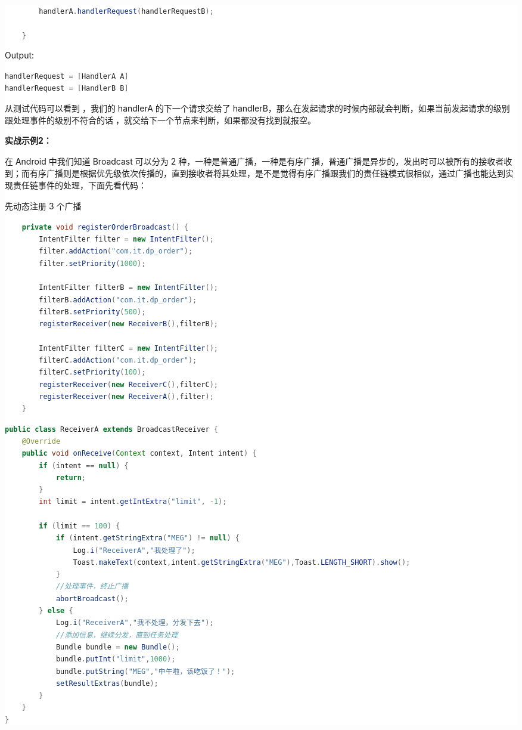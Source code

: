 ```java
        handlerA.handlerRequest(handlerRequestB);

    }
```

Output:

```java
handlerRequest = [HandlerA A]
handlerRequest = [HandlerB B]
```

从测试代码可以看到 ，我们的 handlerA 的下一个请求交给了 handlerB，那么在发起请求的时候内部就会判断，如果当前发起请求的级别跟处理事件的级别不符合的话 ，就交给下一个节点来判断，如果都没有找到就报空。

**实战示例2：**

在 Android 中我们知道 Broadcast 可以分为 2 种，一种是普通广播，一种是有序广播，普通广播是异步的，发出时可以被所有的接收者收到；而有序广播则是根据优先级依次传播的，直到接收者将其处理，是不是觉得有序广播跟我们的责任链模式很相似，通过广播也能达到实现责任链事件的处理，下面先看代码：

先动态注册 3 个广播

```java
    private void registerOrderBroadcast() {
        IntentFilter filter = new IntentFilter();
        filter.addAction("com.it.dp_order");
        filter.setPriority(1000);

        IntentFilter filterB = new IntentFilter();
        filterB.addAction("com.it.dp_order");
        filterB.setPriority(500);
        registerReceiver(new ReceiverB(),filterB);

        IntentFilter filterC = new IntentFilter();
        filterC.addAction("com.it.dp_order");
        filterC.setPriority(100);
        registerReceiver(new ReceiverC(),filterC);
        registerReceiver(new ReceiverA(),filter);
    }
```

```java
public class ReceiverA extends BroadcastReceiver {
    @Override
    public void onReceive(Context context, Intent intent) {
        if (intent == null) {
            return;
        }
        int limit = intent.getIntExtra("limit", -1);

        if (limit == 100) {
            if (intent.getStringExtra("MEG") != null) {
                Log.i("ReceiverA","我处理了");
                Toast.makeText(context,intent.getStringExtra("MEG"),Toast.LENGTH_SHORT).show();
            }
            //处理事件，终止广播
            abortBroadcast();
        } else {
            Log.i("ReceiverA","我不处理，分发下去");
            //添加信息，继续分发，直到任务处理
            Bundle bundle = new Bundle();
            bundle.putInt("limit",1000);
            bundle.putString("MEG","中午啦，该吃饭了！");
            setResultExtras(bundle);
        }
    }
}
```